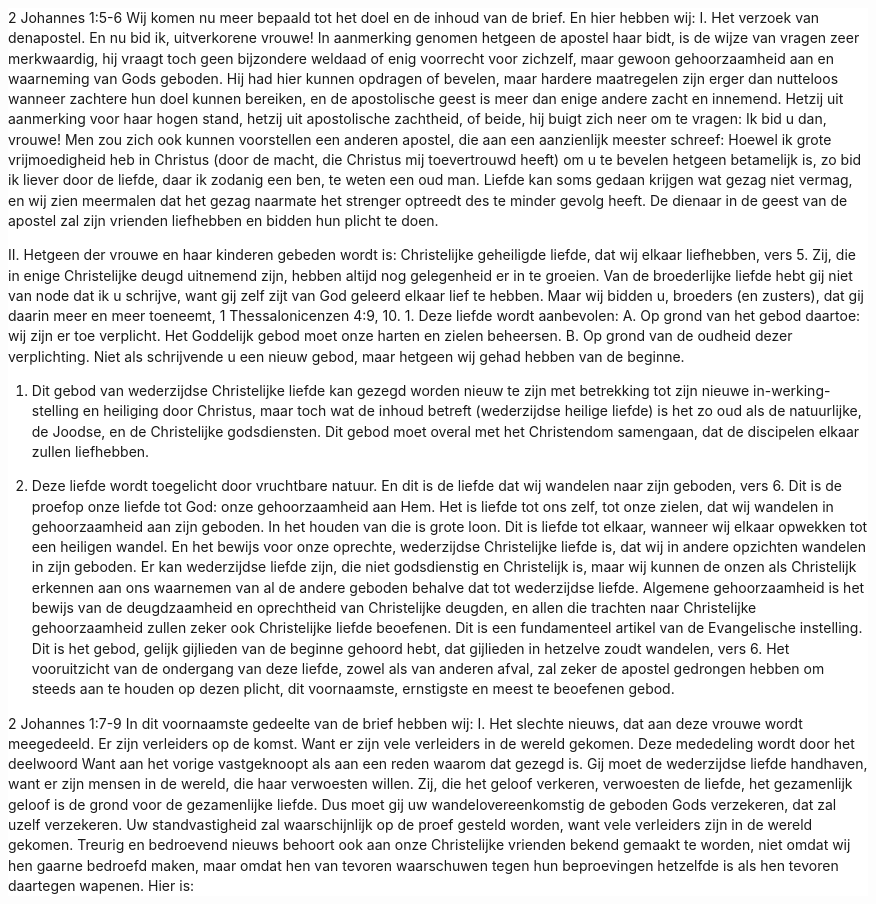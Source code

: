 2 Johannes 1:5-6 
Wij komen nu meer bepaald tot het doel en de inhoud van de brief. En hier hebben wij: 
I. Het verzoek van denapostel. En nu bid ik, uitverkorene vrouwe! In aanmerking genomen hetgeen de apostel haar bidt, is de wijze van vragen zeer merkwaardig, hij vraagt toch geen bijzondere weldaad of enig voorrecht voor zichzelf, maar gewoon gehoorzaamheid aan en waarneming van Gods geboden. Hij had hier kunnen opdragen of bevelen, maar hardere maatregelen zijn erger dan nutteloos wanneer zachtere hun doel kunnen bereiken, en de apostolische geest is meer dan enige andere zacht en innemend. Hetzij uit aanmerking voor haar hogen stand, hetzij uit apostolische zachtheid, of beide, hij buigt zich neer om te vragen: Ik bid u dan, vrouwe! Men zou zich ook kunnen voorstellen een anderen apostel, die aan een aanzienlijk meester schreef: Hoewel ik grote vrijmoedigheid heb in Christus (door de macht, die Christus mij toevertrouwd heeft) om u te bevelen hetgeen betamelijk is, zo bid ik liever door de liefde, daar ik zodanig een ben, te weten een oud man. Liefde kan soms gedaan krijgen wat gezag niet vermag, en wij zien meermalen dat het gezag naarmate het strenger optreedt des te minder gevolg heeft. De dienaar in de geest van de apostel zal zijn vrienden liefhebben en bidden hun plicht te doen. 

II. Hetgeen der vrouwe en haar kinderen gebeden wordt is: Christelijke geheiligde liefde, dat wij elkaar liefhebben, vers 5. Zij, die in enige Christelijke deugd uitnemend zijn, hebben altijd nog gelegenheid er in te groeien. Van de broederlijke liefde hebt gij niet van node dat ik u schrijve, want gij zelf zijt van God geleerd elkaar lief te hebben. Maar wij bidden u, broeders (en zusters), dat gij daarin meer en meer toeneemt, 1 Thessalonicenzen 4:9, 10. 1. Deze liefde wordt aanbevolen: 
A. Op grond van het gebod daartoe: wij zijn er toe verplicht. Het Goddelijk gebod moet onze harten en zielen beheersen. 
B. Op grond van de oudheid dezer verplichting. Niet als schrijvende u een nieuw gebod, maar hetgeen wij gehad hebben van de beginne. 
1. Dit gebod van wederzijdse Christelijke liefde kan gezegd worden nieuw te zijn met betrekking tot zijn nieuwe in-werking-stelling en heiliging door Christus, maar toch wat de inhoud betreft (wederzijdse heilige liefde) is het zo oud als de natuurlijke, de Joodse, en de Christelijke godsdiensten. Dit gebod moet overal met het Christendom samengaan, dat de discipelen elkaar zullen liefhebben. 

2. Deze liefde wordt toegelicht door vruchtbare natuur. En dit is de liefde dat wij wandelen naar zijn geboden, vers 6. Dit is de proefop onze liefde tot God: onze gehoorzaamheid aan Hem. Het is liefde tot ons zelf, tot onze zielen, dat wij wandelen in gehoorzaamheid aan zijn geboden. In het houden van die is grote loon. Dit is liefde tot elkaar, wanneer wij elkaar opwekken tot een heiligen wandel. En het bewijs voor onze oprechte, wederzijdse Christelijke liefde is, dat wij in andere opzichten wandelen in zijn geboden. Er kan wederzijdse liefde zijn, die niet godsdienstig en Christelijk is, maar wij kunnen de onzen als Christelijk erkennen aan ons waarnemen van al de andere geboden behalve dat tot wederzijdse liefde. Algemene gehoorzaamheid is het bewijs van de deugdzaamheid en oprechtheid van Christelijke deugden, en allen die trachten naar Christelijke gehoorzaamheid zullen zeker ook Christelijke liefde beoefenen. Dit is een fundamenteel artikel van de Evangelische instelling. Dit is het gebod, gelijk gijlieden van de beginne gehoord hebt, dat gijlieden in hetzelve zoudt wandelen, vers 6. Het vooruitzicht van de ondergang van deze liefde, zowel als van anderen afval, zal zeker de apostel gedrongen hebben om steeds aan te houden op dezen plicht, dit voornaamste, ernstigste en meest te beoefenen gebod. 

2 Johannes 1:7-9 
In dit voornaamste gedeelte van de brief hebben wij: 
I. Het slechte nieuws, dat aan deze vrouwe wordt meegedeeld. Er zijn verleiders op de komst. Want er zijn vele verleiders in de wereld gekomen. Deze mededeling wordt door het deelwoord Want aan het vorige vastgeknoopt als aan een reden waarom dat gezegd is. Gij moet de wederzijdse liefde handhaven, want er zijn mensen in de wereld, die haar verwoesten willen. Zij, die het geloof verkeren, verwoesten de liefde, het gezamenlijk geloof is de grond voor de gezamenlijke liefde. Dus moet gij uw wandelovereenkomstig de geboden Gods verzekeren, dat zal uzelf verzekeren. Uw standvastigheid zal waarschijnlijk op de proef gesteld worden, want vele verleiders zijn in de wereld gekomen. Treurig en bedroevend nieuws behoort ook aan onze Christelijke vrienden bekend gemaakt te worden, niet omdat wij hen gaarne bedroefd maken, maar omdat hen van tevoren waarschuwen tegen hun beproevingen hetzelfde is als hen tevoren daartegen wapenen. Hier is: 
